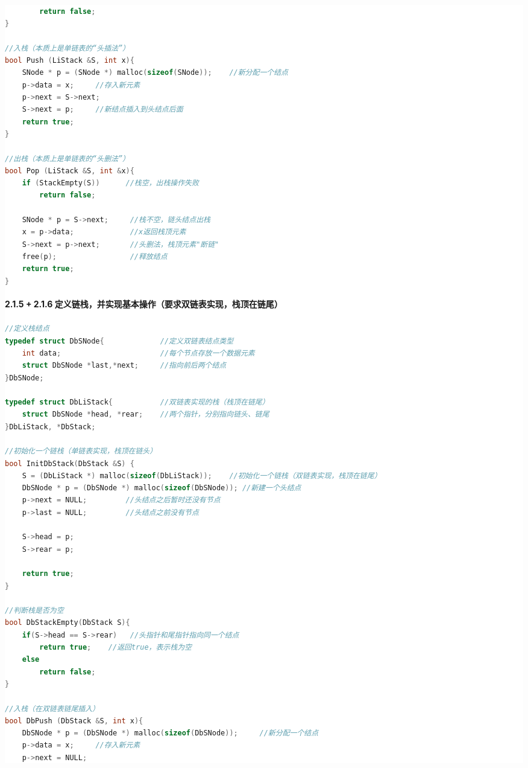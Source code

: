 ```c
        return false;
}

//入栈（本质上是单链表的“头插法”）
bool Push (LiStack &S, int x){
    SNode * p = (SNode *) malloc(sizeof(SNode));    //新分配一个结点
    p->data = x;     //存入新元素
    p->next = S->next;
    S->next = p;     //新结点插入到头结点后面
    return true;
}

//出栈（本质上是单链表的“头删法”）
bool Pop (LiStack &S, int &x){
    if (StackEmpty(S))      //栈空，出栈操作失败
        return false;

    SNode * p = S->next;     //栈不空，链头结点出栈
    x = p->data;             //x返回栈顶元素
    S->next = p->next;       //头删法，栈顶元素"断链"
    free(p);                 //释放结点
    return true;
}
```

#### **2.1.5 + 2.1.6 定义链栈，并实现基本操作（要求双链表实现，栈顶在链尾）**

```c
//定义栈结点
typedef struct DbSNode{			    //定义双链表结点类型
    int data;				        //每个节点存放一个数据元素
    struct DbSNode *last,*next;	    //指向前后两个结点
}DbSNode;

typedef struct DbLiStack{	        //双链表实现的栈（栈顶在链尾）
    struct DbSNode *head, *rear;    //两个指针，分别指向链头、链尾
}DbLiStack, *DbStack;

//初始化一个链栈（单链表实现，栈顶在链头）
bool InitDbStack(DbStack &S) {
    S = (DbLiStack *) malloc(sizeof(DbLiStack));    //初始化一个链栈（双链表实现，栈顶在链尾）
    DbSNode * p = (DbSNode *) malloc(sizeof(DbSNode)); //新建一个头结点
    p->next = NULL;         //头结点之后暂时还没有节点
    p->last = NULL;         //头结点之前没有节点

    S->head = p;
    S->rear = p;

    return true;
}

//判断栈是否为空
bool DbStackEmpty(DbStack S){
    if(S->head == S->rear)   //头指针和尾指针指向同一个结点
        return true;    //返回true，表示栈为空
    else
        return false;
}

//入栈（在双链表链尾插入）
bool DbPush (DbStack &S, int x){
    DbSNode * p = (DbSNode *) malloc(sizeof(DbSNode));     //新分配一个结点
    p->data = x;     //存入新元素
    p->next = NULL;
```
